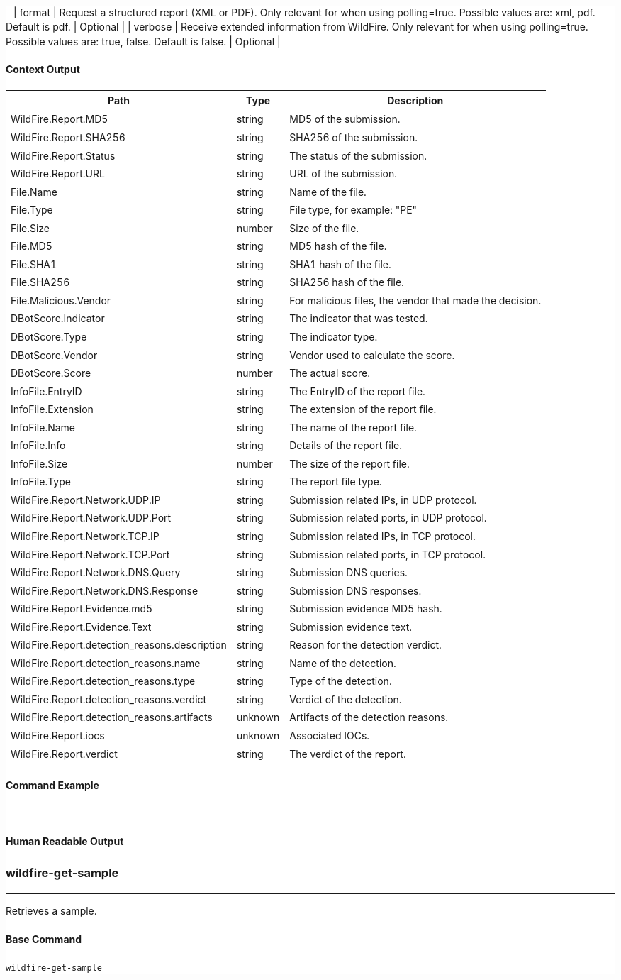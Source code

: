 ``` ```
| format | Request a structured report (XML or PDF). Only relevant for when using polling=true. Possible values are: xml, pdf. Default is pdf. | Optional | 
| verbose | Receive extended information from WildFire. Only relevant for when using polling=true. Possible values are: true, false. Default is false. | Optional | 


#### Context Output

| **Path** | **Type** | **Description** |
| --- | --- | --- |
| WildFire.Report.MD5 | string | MD5 of the submission. | 
| WildFire.Report.SHA256 | string | SHA256 of the submission. | 
| WildFire.Report.Status | string | The status of the submission. | 
| WildFire.Report.URL | string | URL of the submission. | 
| File.Name | string | Name of the file. | 
| File.Type | string | File type, for example: "PE" | 
| File.Size | number | Size of the file. | 
| File.MD5 | string | MD5 hash of the file. | 
| File.SHA1 | string | SHA1 hash of the file. | 
| File.SHA256 | string | SHA256 hash of the file. | 
| File.Malicious.Vendor | string | For malicious files, the vendor that made the decision. | 
| DBotScore.Indicator | string | The indicator that was tested. | 
| DBotScore.Type | string | The indicator type. | 
| DBotScore.Vendor | string | Vendor used to calculate the score. | 
| DBotScore.Score | number | The actual score. | 
| InfoFile.EntryID | string | The EntryID of the report file. | 
| InfoFile.Extension | string | The extension of the report file. | 
| InfoFile.Name | string | The name of the report file. | 
| InfoFile.Info | string | Details of the report file. | 
| InfoFile.Size | number | The size of the report file. | 
| InfoFile.Type | string | The report file type. | 
| WildFire.Report.Network.UDP.IP | string | Submission related IPs, in UDP protocol. | 
| WildFire.Report.Network.UDP.Port | string | Submission related ports, in UDP protocol. | 
| WildFire.Report.Network.TCP.IP | string | Submission related IPs, in TCP protocol. | 
| WildFire.Report.Network.TCP.Port | string | Submission related ports, in TCP protocol. | 
| WildFire.Report.Network.DNS.Query | string | Submission DNS queries. | 
| WildFire.Report.Network.DNS.Response | string | Submission DNS responses. | 
| WildFire.Report.Evidence.md5 | string | Submission evidence MD5 hash. | 
| WildFire.Report.Evidence.Text | string | Submission evidence text. | 
| WildFire.Report.detection_reasons.description | string | Reason for the detection verdict. | 
| WildFire.Report.detection_reasons.name | string | Name of the detection. | 
| WildFire.Report.detection_reasons.type | string | Type of the detection. | 
| WildFire.Report.detection_reasons.verdict | string | Verdict of the detection. | 
| WildFire.Report.detection_reasons.artifacts | unknown | Artifacts of the detection reasons. | 
| WildFire.Report.iocs | unknown | Associated IOCs. | 
| WildFire.Report.verdict | string | The verdict of the report. | 


#### Command Example
``` ```

#### Human Readable Output



### wildfire-get-sample
***
Retrieves a sample.


#### Base Command

`wildfire-get-sample`
```